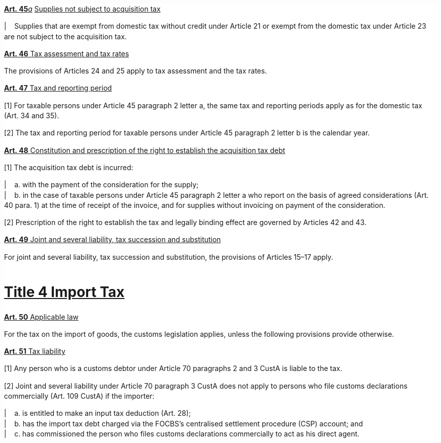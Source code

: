 [**Art. 45***a*](https://www.fedlex.admin.ch/eli/cc/2009/615/en#art_45_a) [Supplies not subject to acquisition tax](https://www.fedlex.admin.ch/eli/cc/2009/615/en#art_45_a) 


|    Supplies that are exempt from domestic tax without credit under Article 21 or exempt from the domestic tax under Article 23 are not subject to the acquisition tax. 

[**Art. 46** Tax assessment and tax rates](https://www.fedlex.admin.ch/eli/cc/2009/615/en#art_46) 

The provisions of Articles 24 and 25 apply to tax assessment and the tax rates. 

[**Art. 47** Tax and reporting period](https://www.fedlex.admin.ch/eli/cc/2009/615/en#art_47) 

[1] For taxable persons under Article 45 paragraph 2 letter a, the same tax and reporting periods apply as for the domestic tax (Art. 34 and 35).

[2] The tax and reporting period for taxable persons under Article 45 paragraph 2 letter b is the calendar year.

[**Art. 48** Constitution and prescription of the right to establish the acquisition tax debt](https://www.fedlex.admin.ch/eli/cc/2009/615/en#art_48) 

[1] The acquisition tax debt is incurred:


|    a. with the payment of the consideration for the supply;  
|    b. in the case of taxable persons under Article 45 paragraph 2 letter a who report on the basis of agreed considerations (Art. 40 para. 1) at the time of receipt of the invoice, and for supplies without invoicing on payment of the consideration.

[2] Prescription of the right to establish the tax and legally binding effect are governed by Articles 42 and 43.

[**Art. 49** Joint and several liability, tax succession and substitution](https://www.fedlex.admin.ch/eli/cc/2009/615/en#art_49) 

For joint and several liability, tax succession and substitution, the provisions of Articles 15–17 apply.

# [Title 4 Import Tax](https://www.fedlex.admin.ch/eli/cc/2009/615/en#tit_4)

[**Art. 50** Applicable law](https://www.fedlex.admin.ch/eli/cc/2009/615/en#art_50) 

For the tax on the import of goods, the customs legislation applies, unless the following provisions provide otherwise.

[**Art. 51** Tax liability](https://www.fedlex.admin.ch/eli/cc/2009/615/en#art_51) 

[1] Any person who is a customs debtor under Article 70 paragraphs 2 and 3 CustA is liable to the tax.

[2] Joint and several liability under Article 70 paragraph 3 CustA does not apply to persons who file customs declarations commercially (Art. 109 CustA) if the importer:


|    a. is entitled to make an input tax deduction (Art. 28);  
|    b. has the import tax debt charged via the FOCBS’s centralised settlement procedure (CSP) account; and  
|    c. has commissioned the person who files customs declarations commercially to act as his direct agent.
